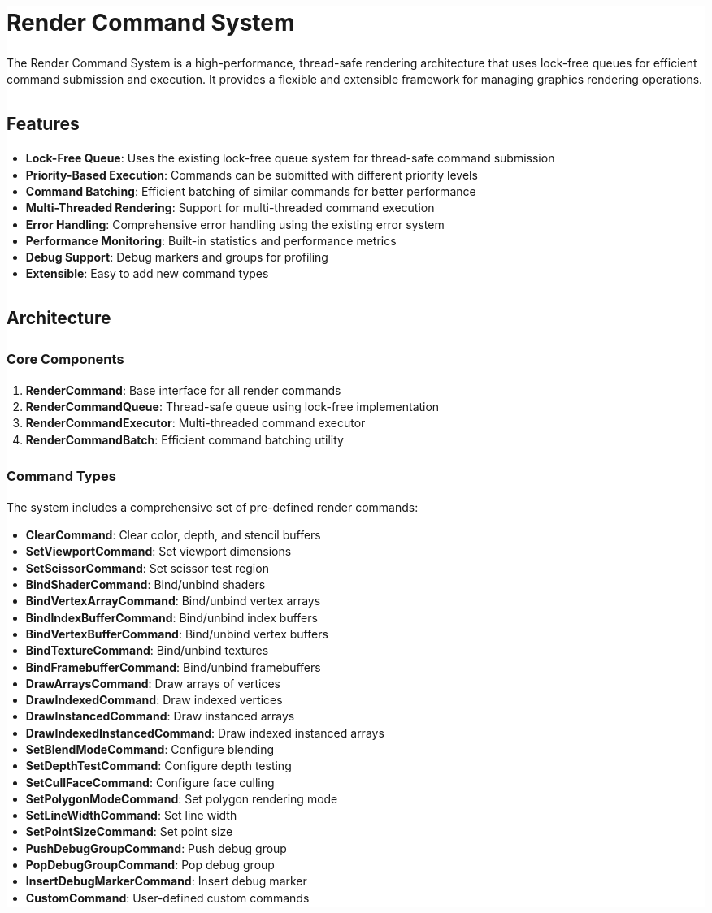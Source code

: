 # Render Command System

The Render Command System is a high-performance, thread-safe rendering architecture that uses lock-free queues for efficient command submission and execution. It provides a flexible and extensible framework for managing graphics rendering operations.

## Features

- **Lock-Free Queue**: Uses the existing lock-free queue system for thread-safe command submission
- **Priority-Based Execution**: Commands can be submitted with different priority levels
- **Command Batching**: Efficient batching of similar commands for better performance
- **Multi-Threaded Rendering**: Support for multi-threaded command execution
- **Error Handling**: Comprehensive error handling using the existing error system
- **Performance Monitoring**: Built-in statistics and performance metrics
- **Debug Support**: Debug markers and groups for profiling
- **Extensible**: Easy to add new command types

## Architecture

### Core Components

1. **RenderCommand**: Base interface for all render commands
2. **RenderCommandQueue**: Thread-safe queue using lock-free implementation
3. **RenderCommandExecutor**: Multi-threaded command executor
4. **RenderCommandBatch**: Efficient command batching utility

### Command Types

The system includes a comprehensive set of pre-defined render commands:

- **ClearCommand**: Clear color, depth, and stencil buffers
- **SetViewportCommand**: Set viewport dimensions
- **SetScissorCommand**: Set scissor test region
- **BindShaderCommand**: Bind/unbind shaders
- **BindVertexArrayCommand**: Bind/unbind vertex arrays
- **BindIndexBufferCommand**: Bind/unbind index buffers
- **BindVertexBufferCommand**: Bind/unbind vertex buffers
- **BindTextureCommand**: Bind/unbind textures
- **BindFramebufferCommand**: Bind/unbind framebuffers
- **DrawArraysCommand**: Draw arrays of vertices
- **DrawIndexedCommand**: Draw indexed vertices
- **DrawInstancedCommand**: Draw instanced arrays
- **DrawIndexedInstancedCommand**: Draw indexed instanced arrays
- **SetBlendModeCommand**: Configure blending
- **SetDepthTestCommand**: Configure depth testing
- **SetCullFaceCommand**: Configure face culling
- **SetPolygonModeCommand**: Set polygon rendering mode
- **SetLineWidthCommand**: Set line width
- **SetPointSizeCommand**: Set point size
- **PushDebugGroupCommand**: Push debug group
- **PopDebugGroupCommand**: Pop debug group
- **InsertDebugMarkerCommand**: Insert debug marker
- **CustomCommand**: User-defined custom commands
